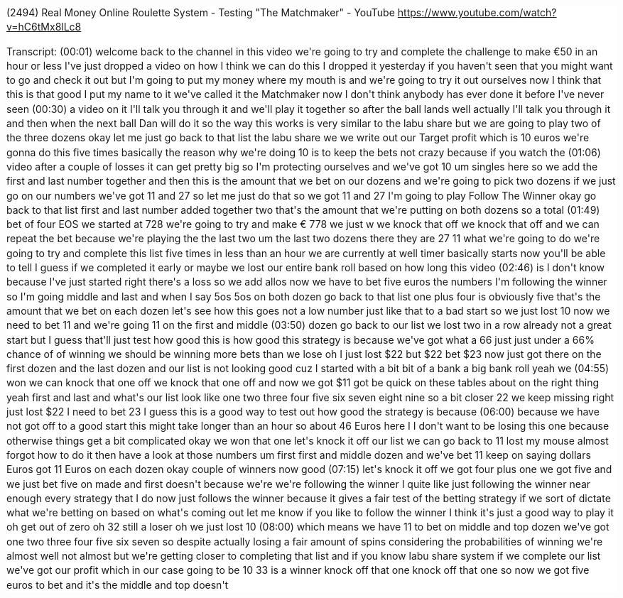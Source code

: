 (2494) Real Money Online Roulette System - Testing "The Matchmaker" - YouTube
https://www.youtube.com/watch?v=hC6tMx8lLc8

Transcript:
(00:01) welcome back to the channel in this video we're going to try and complete the challenge to make €50 in an hour or less I've just dropped a video on how I think we can do this I dropped it yesterday if you haven't seen that you might want to go and check it out but I'm going to put my money where my mouth is and we're going to try it out ourselves now I think that this is that good I put my name to it we've called it the Matchmaker now I don't think anybody has ever done it before I've never seen
(00:30) a video on it I'll talk you through it and we'll play it together so after the ball lands well actually I'll talk you through it and then when the next ball Dan will do it so the way this works is very similar to the labu share but we are going to play two of the three dozens okay let me just go back to that list the labu share we we write out our Target profit which is 10 euros we're gonna do this five times basically the reason why we're doing 10 is to keep the bets not crazy because if you watch the
(01:06) video after a couple of losses it can get pretty big so I'm protecting ourselves and we've got 10 um singles here so we add the first and last number together and then this is the amount that we bet on our dozens and we're going to pick two dozens if we just go on our numbers we've got 11 and 27 so let me just do that so we got 11 and 27 I'm going to play Follow The Winner okay go back to that list first and last number added together two that's the amount that we're putting on both dozens so a total
(01:49) bet of four EOS we started at 728 we're going to try and make € 778 we just w we knock that off we knock that off and we can repeat the bet because we're playing the the last two um the last two dozens there they are 27 11 what we're going to do we're going to try and complete this list five times in less than an hour we are currently at well timer basically starts now you'll be able to tell I guess if we completed it early or maybe we lost our entire bank roll based on how long this video
(02:46) is I don't know because I've just started right there's a loss so we add allos now we have to bet five euros the numbers I'm following the winner so I'm going middle and last and when I say 5os 5os on both dozen go back to that list one plus four is obviously five that's the amount that we bet on each dozen let's see how this goes not a low number just like that to a bad start so we just lost 10 now we need to bet 11 and we're going 11 on the first and middle
(03:50) dozen go back to our list we lost two in a row already not a great start but I guess that'll just test how good this is how good this strategy is because we've got what a 66 just just under a 66% chance of of winning we should be winning more bets than we lose oh I just lost $22 but $22 bet $23 now just got there on the first dozen and the last dozen and our list is not looking good cuz I started with a bit bit of a bank a big bank roll yeah we
(04:55) won we can knock that one off we knock that one off and now we got $11 got be quick on these tables about on the right thing yeah first and last and what's our list look like one two three four five six seven eight nine so a bit closer 22 we keep missing right just lost $22 I need to bet 23 I guess this is a good way to test out how good the strategy is because
(06:00) because we have not got off to a good start this might take longer than an hour so about 46 Euros here I I don't want to be losing this one because otherwise things get a bit complicated okay we won that one let's knock it off our list we can go back to 11 lost my mouse almost forgot how to do it then have a look at those numbers um first first and middle dozen and we've bet 11 keep on saying dollars Euros got 11 Euros on each dozen okay couple of winners now good
(07:15) let's knock it off we got four plus one we got five and we just bet five on made and first doesn't because we're we're following the winner I quite like just following the winner near enough every strategy that I do now just follows the winner because it gives a fair test of the betting strategy if we sort of dictate what we're betting on based on what's coming out let me know if you like to follow the winner I think it's just a good way to play it oh get out of zero oh 32 still a loser oh we just lost 10
(08:00) which means we have 11 to bet on middle and top dozen we've got one two three four five six seven so despite actually losing a fair amount of spins considering the probabilities of winning we're almost well not almost but we're getting closer to completing that list and if you know labu share system if we complete our list we've got our profit which in our case going to be 10 33 is a winner knock off that one knock off that one so now we got five euros to bet and it's the middle and top doesn't